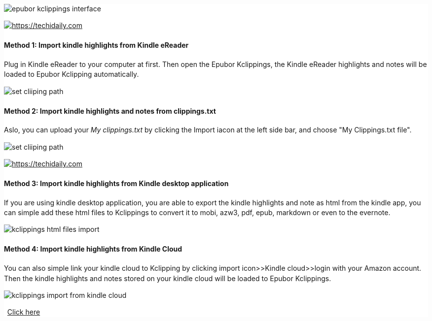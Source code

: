 ![epubor kclippings interface](https://www.epubor.com/images/uppic/launch-kclippings.png)


<a href="https://aligracehair.sjv.io/c/5597632/2027162/19272" target="_top" id="2027162">
  <img src="//a.impactradius-go.com/display-ad/19272-2027162" border="0" alt="https://techidaily.com" width="300" height="90"/>
</a>
<img height="0" width="0" src="https://aligracehair.sjv.io/i/5597632/2027162/19272" style="position:absolute;visibility:hidden;" border="0" />


#### Method 1: Import kindle highlights from Kindle eReader

 Plug in Kindle eReader to your computer at first. Then open the Epubor Kclippings, the Kindle eReader highlights and notes will be loaded to Epubor Kclipping automatically.

![set cliiping path](https://www.epubor.com/images/uppic/kclippings-import-from-kindle.png)

#### Method 2: Import kindle highlights and notes from clippings.txt

Aslo, you can upload your _My clippings.txt_ by clicking the Import iacon at the left side bar, and choose "My Clippings.txt file". 

![set cliiping path](https://www.epubor.com/images/uppic/import-from-myclippings.png)


<a href="https://appsumo.8odi.net/c/5597632/2111965/7443" target="_top" id="2111965">
  <img src="//a.impactradius-go.com/display-ad/7443-2111965" border="0" alt="https://techidaily.com" width="728" height="90"/>
</a>
<img height="0" width="0" src="https://appsumo.8odi.net/i/5597632/2111965/7443" style="position:absolute;visibility:hidden;" border="0" />


#### Method 3: Import kindle highlights from Kindle desktop application

If you are using kindle desktop application, you are able to export the kindle highlights and note as html from the kindle app, you can simple add these html files to Kclippings to convert it to mobi, azw3, pdf, epub, markdown or even to the evernote.

![kclippings html files import](http://www.epubor.com/images/uppic/kclippings-html-files-import.png)

#### Method 4: Import kindle highlights from Kindle Cloud

You can also simple link your kindle cloud to Kclipping by clicking import icon>>Kindle cloud>>login with your Amazon account. Then the kindle highlights and notes stored on your kindle cloud will be loaded to Epubor Kclippings.

![kclippings import from kindle cloud](http://www.epubor.com/images/uppic/kclippings-import-from-kindle-cloud.png)


<span id="1975658">
					<video width="128" height="480" style="cursor:pointer"
           poster="//a.impactradius-go.com/display-clicktoplayimage/1975658.png"
           onclick="if(!this.playClicked){this.play();this.setAttribute('controls',true);this.playClicked=true;}">
	   <source src="//a.impactradius-go.com/display-ad/22993-1975658">
	   <img src="//a.impactradius-go.com/display-clicktoplayimage/1975658.png" style="border: none; height: 100%; width: 100%; object-fit: contain">
	</video>
	<div style="width:80px;text-align:center"><a href="javascript:window.open(decodeURIComponent('https%3A%2F%2Fhomestyler.sjv.io%2Fc%2F5597632%2F1975658%2F22993'), '_blank');void(0);">Click here</a></div>
</span>
<img height="0" width="0" src="https://imp.pxf.io/i/5597632/1975658/22993" style="position:absolute;visibility:hidden;" border="0" />
